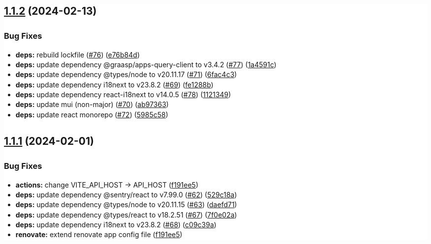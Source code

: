 ## [1.1.2](https://github.com/graasp/graasp-app-multiple-choice-question/compare/v1.1.1...v1.1.2) (2024-02-13)


### Bug Fixes

* **deps:** rebuild lockfile ([#76](https://github.com/graasp/graasp-app-multiple-choice-question/issues/76)) ([e76b84d](https://github.com/graasp/graasp-app-multiple-choice-question/commit/e76b84d8d5d6c03d0ad1695da43525627c38aa62))
* **deps:** update dependency @graasp/apps-query-client to v3.4.2 ([#77](https://github.com/graasp/graasp-app-multiple-choice-question/issues/77)) ([1a4591c](https://github.com/graasp/graasp-app-multiple-choice-question/commit/1a4591c7cab61a4729dc2892b4330d1544c9ecbc))
* **deps:** update dependency @types/node to v20.11.17 ([#71](https://github.com/graasp/graasp-app-multiple-choice-question/issues/71)) ([6fac4c3](https://github.com/graasp/graasp-app-multiple-choice-question/commit/6fac4c3d87f74d148f0b4f8cdbdd904c66b7dcad))
* **deps:** update dependency i18next to v23.8.2 ([#69](https://github.com/graasp/graasp-app-multiple-choice-question/issues/69)) ([fe1288b](https://github.com/graasp/graasp-app-multiple-choice-question/commit/fe1288b0665219d567efbac95ae6cfcc64307a64))
* **deps:** update dependency react-i18next to v14.0.5 ([#78](https://github.com/graasp/graasp-app-multiple-choice-question/issues/78)) ([1121349](https://github.com/graasp/graasp-app-multiple-choice-question/commit/112134991c7e09cb003b2bebb8e368b6ec84442c))
* **deps:** update mui (non-major) ([#70](https://github.com/graasp/graasp-app-multiple-choice-question/issues/70)) ([ab97363](https://github.com/graasp/graasp-app-multiple-choice-question/commit/ab97363dd64b648fdfd6c3b058768604e3ed3517))
* **deps:** update react monorepo ([#72](https://github.com/graasp/graasp-app-multiple-choice-question/issues/72)) ([5985c58](https://github.com/graasp/graasp-app-multiple-choice-question/commit/5985c5850e392b7f06bf70b5f9aaa907c677ebe9))

## [1.1.1](https://github.com/graasp/graasp-app-multiple-choice-question/compare/v1.1.0...v1.1.1) (2024-02-01)


### Bug Fixes

* **actions:** change VITE_API_HOST -&gt; API_HOST ([f191ee5](https://github.com/graasp/graasp-app-multiple-choice-question/commit/f191ee557e0229c05d563aa433d98e8507c73e25))
* **deps:** update dependency @sentry/react to v7.99.0 ([#62](https://github.com/graasp/graasp-app-multiple-choice-question/issues/62)) ([529c18a](https://github.com/graasp/graasp-app-multiple-choice-question/commit/529c18a0d517d35bbe55c0f4c617d7da406119f2))
* **deps:** update dependency @types/node to v20.11.15 ([#63](https://github.com/graasp/graasp-app-multiple-choice-question/issues/63)) ([daefd71](https://github.com/graasp/graasp-app-multiple-choice-question/commit/daefd718802fd420e82ca2a6b3c10e34ef1b4c18))
* **deps:** update dependency @types/react to v18.2.51 ([#67](https://github.com/graasp/graasp-app-multiple-choice-question/issues/67)) ([7f0e02a](https://github.com/graasp/graasp-app-multiple-choice-question/commit/7f0e02af5ca6696c0188349d487a76450a0dee36))
* **deps:** update dependency i18next to v23.8.2 ([#68](https://github.com/graasp/graasp-app-multiple-choice-question/issues/68)) ([c09c39a](https://github.com/graasp/graasp-app-multiple-choice-question/commit/c09c39a325d69082a112032dd127a9540c081daa))
* **renovate:** extend renovate app config file ([f191ee5](https://github.com/graasp/graasp-app-multiple-choice-question/commit/f191ee557e0229c05d563aa433d98e8507c73e25))
